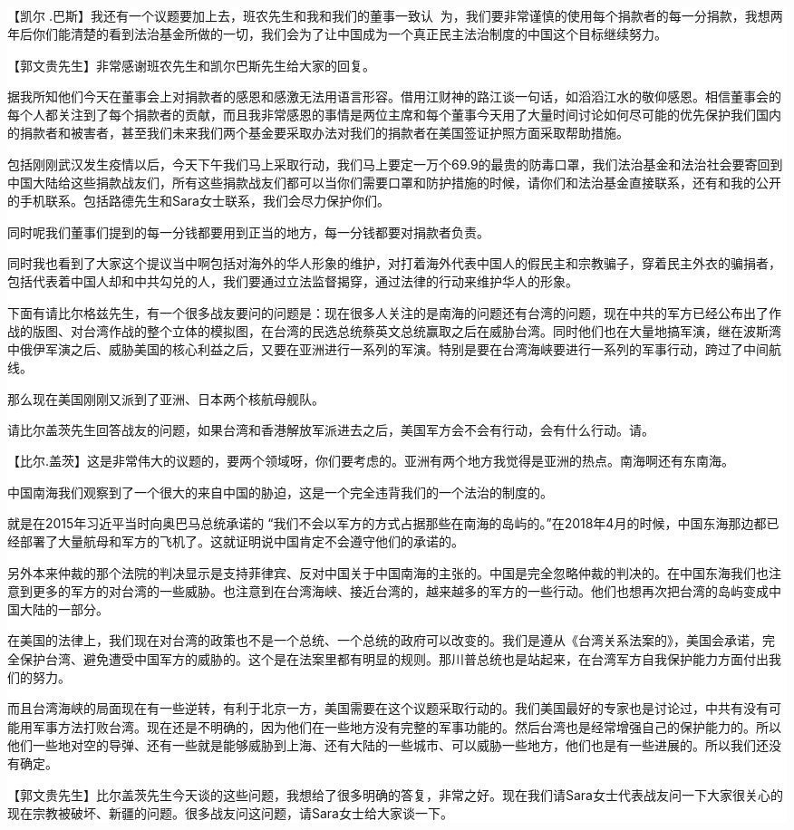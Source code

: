 

【凯尔 .巴斯】我还有一个议题要加上去，班农先生和我和我们的董事一致认  为，我们要非常谨慎的使用每个捐款者的每一分捐款，我想两年后你们能清楚的看到法治基金所做的一切，我们会为了让中国成为一个真正民主法治制度的中国这个目标继续努力。



【郭文贵先生】非常感谢班农先生和凯尔巴斯先生给大家的回复。



据我所知他们今天在董事会上对捐款者的感恩和感激无法用语言形容。借用江财神的路江谈一句话，如滔滔江水的敬仰感恩。相信董事会的每个人都关注到了每个捐款者的贡献，而且我非常感恩的事情是两位主席和每个董事今天用了大量时间讨论如何尽可能的优先保护我们国内的捐款者和被害者，甚至我们未来我们两个基金要采取办法对我们的捐款者在美国签证护照方面采取帮助措施。



包括刚刚武汉发生疫情以后，今天下午我们马上采取行动，我们马上要定一万个69.9的最贵的防毒口罩，我们法治基金和法治社会要寄回到中国大陆给这些捐款战友们，所有这些捐款战友们都可以当你们需要口罩和防护措施的时候，请你们和法治基金直接联系，还有和我的公开的手机联系。包括路德先生和Sara女士联系，我们会尽力保护你们。



同时呢我们董事们提到的每一分钱都要用到正当的地方，每一分钱都要对捐款者负责。



同时我也看到了大家这个提议当中啊包括对海外的华人形象的维护，对打着海外代表中国人的假民主和宗教骗子，穿着民主外衣的骗捐者，包括代表着中国人却和中共勾兑的人，我们要通过立法监督揭穿，通过法律的行动来维护华人的形象。



下面有请比尔格兹先生，有一个很多战友要问的问题是：现在很多人关注的是南海的问题还有台湾的问题，现在中共的军方已经公布出了作战的版图、对台湾作战的整个立体的模拟图，在台湾的民选总统蔡英文总统赢取之后在威胁台湾。同时他们也在大量地搞军演，继在波斯湾中俄伊军演之后、威胁美国的核心利益之后，又要在亚洲进行一系列的军演。特别是要在台湾海峡要进行一系列的军事行动，跨过了中间航线。



那么现在美国刚刚又派到了亚洲、日本两个核航母舰队。



请比尔盖茨先生回答战友的问题，如果台湾和香港解放军派进去之后，美国军方会不会有行动，会有什么行动。请。



【比尔.盖茨】这是非常伟大的议题的，要两个领域呀，你们要考虑的。亚洲有两个地方我觉得是亚洲的热点。南海啊还有东南海。



中国南海我们观察到了一个很大的来自中国的胁迫，这是一个完全违背我们的一个法治的制度的。



就是在2015年习近平当时向奥巴马总统承诺的 “我们不会以军方的方式占据那些在南海的岛屿的。”在2018年4月的时候，中国东海那边都已经部署了大量航母和军方的飞机了。这就证明说中国肯定不会遵守他们的承诺的。



另外本来仲裁的那个法院的判决显示是支持菲律宾、反对中国关于中国南海的主张的。中国是完全忽略仲裁的判决的。在中国东海我们也注意到更多的军方的对台湾的一些威胁。也注意到在台湾海峡、接近台湾的，越来越多的军方的一些行动。他们也想再次把台湾的岛屿变成中国大陆的一部分。



在美国的法律上，我们现在对台湾的政策也不是一个总统、一个总统的政府可以改变的。我们是遵从《台湾关系法案的》，美国会承诺，完全保护台湾、避免遭受中国军方的威胁的。这个是在法案里都有明显的规则。那川普总统也是站起来，在台湾军方自我保护能力方面付出我们的努力。



而且台湾海峡的局面现在有一些逆转，有利于北京一方，美国需要在这个议题采取行动的。我们美国最好的专家也是讨论过，中共有没有可能用军事方法打败台湾。现在还是不明确的，因为他们在一些地方没有完整的军事功能的。然后台湾也是经常增强自己的保护能力的。所以他们一些地对空的导弹、还有一些就是能够威胁到上海、还有大陆的一些城市、可以威胁一些地方，他们也是有一些进展的。所以我们还没有确定。



【郭文贵先生】比尔盖茨先生今天谈的这些问题，我想给了很多明确的答复，非常之好。现在我们请Sara女士代表战友问一下大家很关心的现在宗教被破坏、新疆的问题。很多战友问这问题，请Sara女士给大家谈一下。
